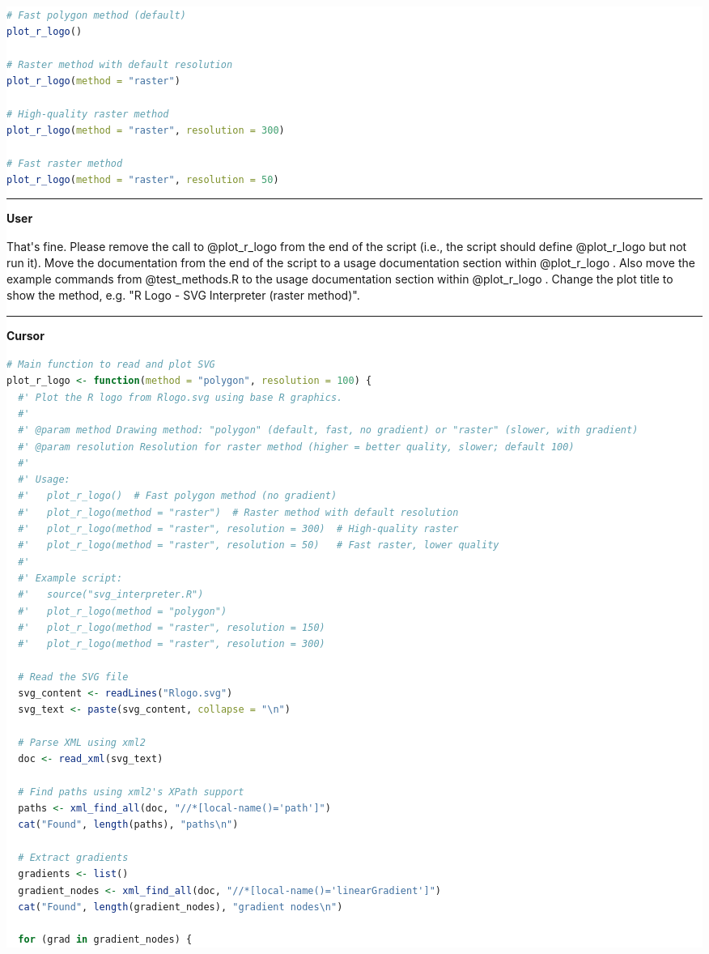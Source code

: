 ```r
# Fast polygon method (default)
plot_r_logo()

# Raster method with default resolution
plot_r_logo(method = "raster")

# High-quality raster method
plot_r_logo(method = "raster", resolution = 300)

# Fast raster method
plot_r_logo(method = "raster", resolution = 50)
```

---

**User**

That's fine. Please remove the call to @plot_r_logo from the end of the script (i.e., the script should define @plot_r_logo but not run it). Move the documentation from the end of the script to a usage documentation section within @plot_r_logo . Also move the example commands from @test_methods.R to the usage documentation section within @plot_r_logo . Change the plot title to show the method, e.g. "R Logo - SVG Interpreter (raster method)".

---

**Cursor**

```r
# Main function to read and plot SVG
plot_r_logo <- function(method = "polygon", resolution = 100) {
  #' Plot the R logo from Rlogo.svg using base R graphics.
  #'
  #' @param method Drawing method: "polygon" (default, fast, no gradient) or "raster" (slower, with gradient)
  #' @param resolution Resolution for raster method (higher = better quality, slower; default 100)
  #'
  #' Usage:
  #'   plot_r_logo()  # Fast polygon method (no gradient)
  #'   plot_r_logo(method = "raster")  # Raster method with default resolution
  #'   plot_r_logo(method = "raster", resolution = 300)  # High-quality raster
  #'   plot_r_logo(method = "raster", resolution = 50)   # Fast raster, lower quality
  #'
  #' Example script:
  #'   source("svg_interpreter.R")
  #'   plot_r_logo(method = "polygon")
  #'   plot_r_logo(method = "raster", resolution = 150)
  #'   plot_r_logo(method = "raster", resolution = 300)
  
  # Read the SVG file
  svg_content <- readLines("Rlogo.svg")
  svg_text <- paste(svg_content, collapse = "\n")
  
  # Parse XML using xml2
  doc <- read_xml(svg_text)
  
  # Find paths using xml2's XPath support
  paths <- xml_find_all(doc, "//*[local-name()='path']")
  cat("Found", length(paths), "paths\n")
  
  # Extract gradients
  gradients <- list()
  gradient_nodes <- xml_find_all(doc, "//*[local-name()='linearGradient']")
  cat("Found", length(gradient_nodes), "gradient nodes\n")
  
  for (grad in gradient_nodes) {
```
